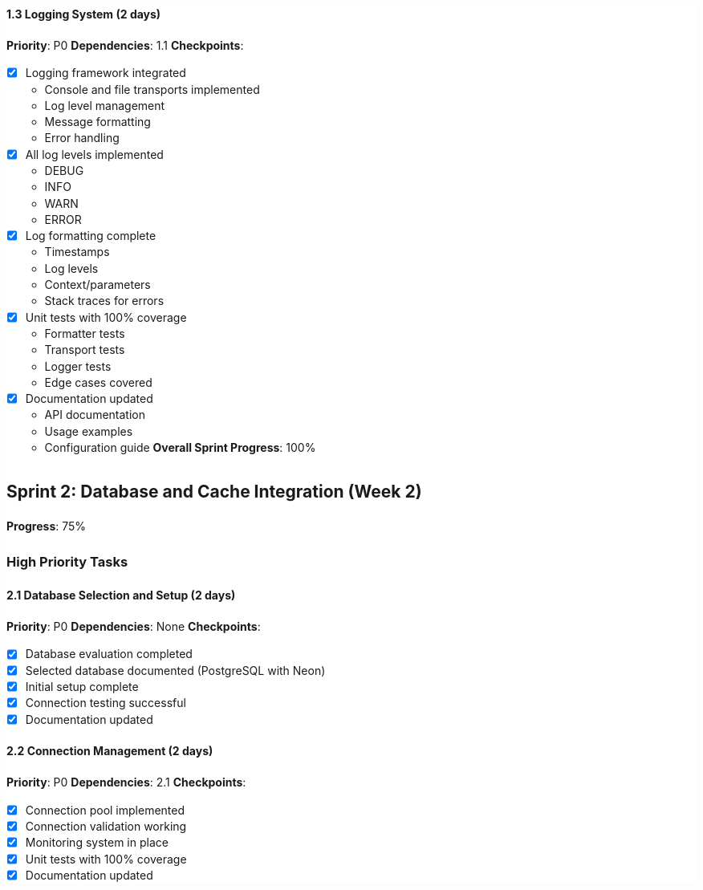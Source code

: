 #### 1.3 Logging System (2 days)
**Priority**: P0
**Dependencies**: 1.1
**Checkpoints**:
- [x] Logging framework integrated
  - Console and file transports implemented
  - Log level management
  - Message formatting
  - Error handling
- [x] All log levels implemented
  - DEBUG
  - INFO
  - WARN
  - ERROR
- [x] Log formatting complete
  - Timestamps
  - Log levels
  - Context/parameters
  - Stack traces for errors
- [x] Unit tests with 100% coverage
  - Formatter tests
  - Transport tests
  - Logger tests
  - Edge cases covered
- [x] Documentation updated
  - API documentation
  - Usage examples
  - Configuration guide
**Overall Sprint Progress**: 100%

## Sprint 2: Database and Cache Integration (Week 2)
**Progress**: 75%

### High Priority Tasks

#### 2.1 Database Selection and Setup (2 days)
**Priority**: P0
**Dependencies**: None
**Checkpoints**:
- [x] Database evaluation completed
- [x] Selected database documented (PostgreSQL with Neon)
- [x] Initial setup complete
- [x] Connection testing successful
- [x] Documentation updated

#### 2.2 Connection Management (2 days)
**Priority**: P0
**Dependencies**: 2.1
**Checkpoints**:
- [x] Connection pool implemented
- [x] Connection validation working
- [x] Monitoring system in place
- [x] Unit tests with 100% coverage
- [x] Documentation updated
